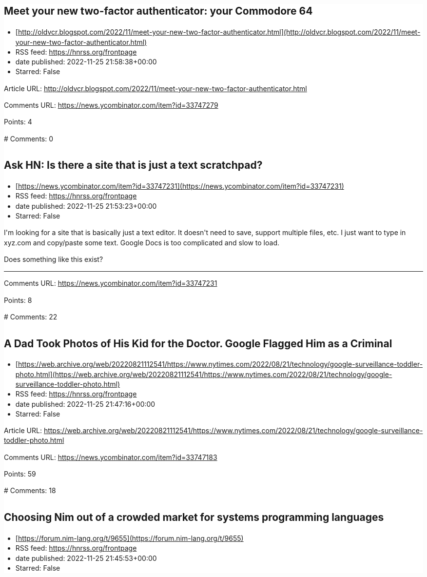 ## Meet your new two-factor authenticator: your Commodore 64
 - [http://oldvcr.blogspot.com/2022/11/meet-your-new-two-factor-authenticator.html](http://oldvcr.blogspot.com/2022/11/meet-your-new-two-factor-authenticator.html)
 - RSS feed: https://hnrss.org/frontpage
 - date published: 2022-11-25 21:58:38+00:00
 - Starred: False

<p>Article URL: <a href="http://oldvcr.blogspot.com/2022/11/meet-your-new-two-factor-authenticator.html">http://oldvcr.blogspot.com/2022/11/meet-your-new-two-factor-authenticator.html</a></p>
<p>Comments URL: <a href="https://news.ycombinator.com/item?id=33747279">https://news.ycombinator.com/item?id=33747279</a></p>
<p>Points: 4</p>
<p># Comments: 0</p>

## Ask HN: Is there a site that is just a text scratchpad?
 - [https://news.ycombinator.com/item?id=33747231](https://news.ycombinator.com/item?id=33747231)
 - RSS feed: https://hnrss.org/frontpage
 - date published: 2022-11-25 21:53:23+00:00
 - Starred: False

<p>I'm looking for a site that is basically just a text editor. It doesn't need to save, support multiple files, etc. I just want to type in xyz.com and copy/paste some text. Google Docs is too complicated and slow to load.<p>Does something like this exist?</p>
<hr />
<p>Comments URL: <a href="https://news.ycombinator.com/item?id=33747231">https://news.ycombinator.com/item?id=33747231</a></p>
<p>Points: 8</p>
<p># Comments: 22</p>

## A Dad Took Photos of His Kid for the Doctor. Google Flagged Him as a Criminal
 - [https://web.archive.org/web/20220821112541/https://www.nytimes.com/2022/08/21/technology/google-surveillance-toddler-photo.html](https://web.archive.org/web/20220821112541/https://www.nytimes.com/2022/08/21/technology/google-surveillance-toddler-photo.html)
 - RSS feed: https://hnrss.org/frontpage
 - date published: 2022-11-25 21:47:16+00:00
 - Starred: False

<p>Article URL: <a href="https://web.archive.org/web/20220821112541/https://www.nytimes.com/2022/08/21/technology/google-surveillance-toddler-photo.html">https://web.archive.org/web/20220821112541/https://www.nytimes.com/2022/08/21/technology/google-surveillance-toddler-photo.html</a></p>
<p>Comments URL: <a href="https://news.ycombinator.com/item?id=33747183">https://news.ycombinator.com/item?id=33747183</a></p>
<p>Points: 59</p>
<p># Comments: 18</p>

## Choosing Nim out of a crowded market for systems programming languages
 - [https://forum.nim-lang.org/t/9655](https://forum.nim-lang.org/t/9655)
 - RSS feed: https://hnrss.org/frontpage
 - date published: 2022-11-25 21:45:53+00:00
 - Starred: False
